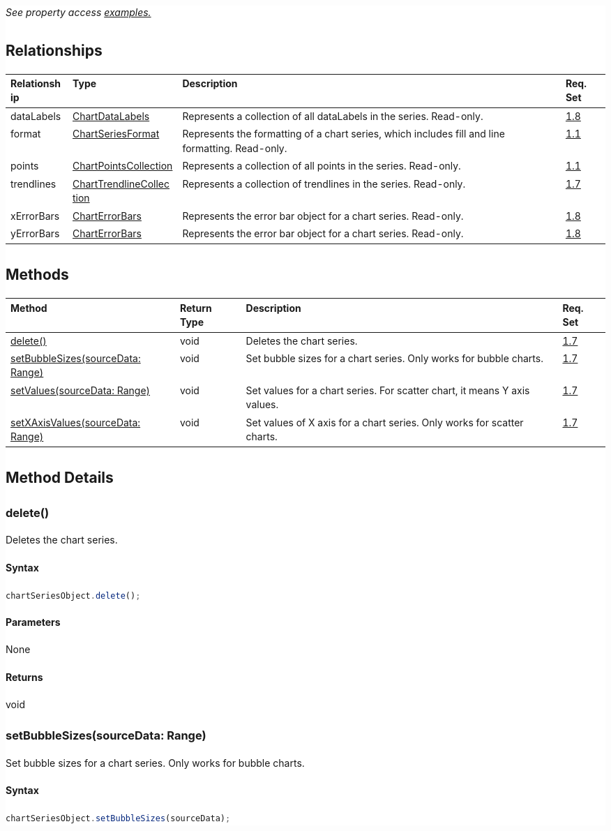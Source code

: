 _See property access [examples.](#property-access-examples)_

## Relationships
| Relationship | Type	|Description| Req. Set|
|:---------------|:--------|:----------|:----|
|dataLabels|[ChartDataLabels](chartdatalabels.md)|Represents a collection of all dataLabels in the series. Read-only.|[1.8](../requirement-sets/excel-api-requirement-sets.md)|
|format|[ChartSeriesFormat](chartseriesformat.md)|Represents the formatting of a chart series, which includes fill and line formatting. Read-only.|[1.1](../requirement-sets/excel-api-requirement-sets.md)|
|points|[ChartPointsCollection](chartpointscollection.md)|Represents a collection of all points in the series. Read-only.|[1.1](../requirement-sets/excel-api-requirement-sets.md)|
|trendlines|[ChartTrendlineCollection](charttrendlinecollection.md)|Represents a collection of trendlines in the series. Read-only.|[1.7](../requirement-sets/excel-api-requirement-sets.md)|
|xErrorBars|[ChartErrorBars](charterrorbars.md)|Represents the error bar object for a chart series. Read-only.|[1.8](../requirement-sets/excel-api-requirement-sets.md)|
|yErrorBars|[ChartErrorBars](charterrorbars.md)|Represents the error bar object for a chart series. Read-only.|[1.8](../requirement-sets/excel-api-requirement-sets.md)|

## Methods

| Method		   | Return Type	|Description| Req. Set|
|:---------------|:--------|:----------|:----|
|[delete()](#delete)|void|Deletes the chart series.|[1.7](../requirement-sets/excel-api-requirement-sets.md)|
|[setBubbleSizes(sourceData: Range)](#setbubblesizessourcedata-range)|void|Set bubble sizes for a chart series. Only works for bubble charts.|[1.7](../requirement-sets/excel-api-requirement-sets.md)|
|[setValues(sourceData: Range)](#setvaluessourcedata-range)|void|Set values for a chart series. For scatter chart, it means Y axis values.|[1.7](../requirement-sets/excel-api-requirement-sets.md)|
|[setXAxisValues(sourceData: Range)](#setxaxisvaluessourcedata-range)|void|Set values of X axis for a chart series. Only works for scatter charts.|[1.7](../requirement-sets/excel-api-requirement-sets.md)|

## Method Details


### delete()
Deletes the chart series.

#### Syntax
```js
chartSeriesObject.delete();
```

#### Parameters
None

#### Returns
void

### setBubbleSizes(sourceData: Range)
Set bubble sizes for a chart series. Only works for bubble charts.

#### Syntax
```js
chartSeriesObject.setBubbleSizes(sourceData);
```
